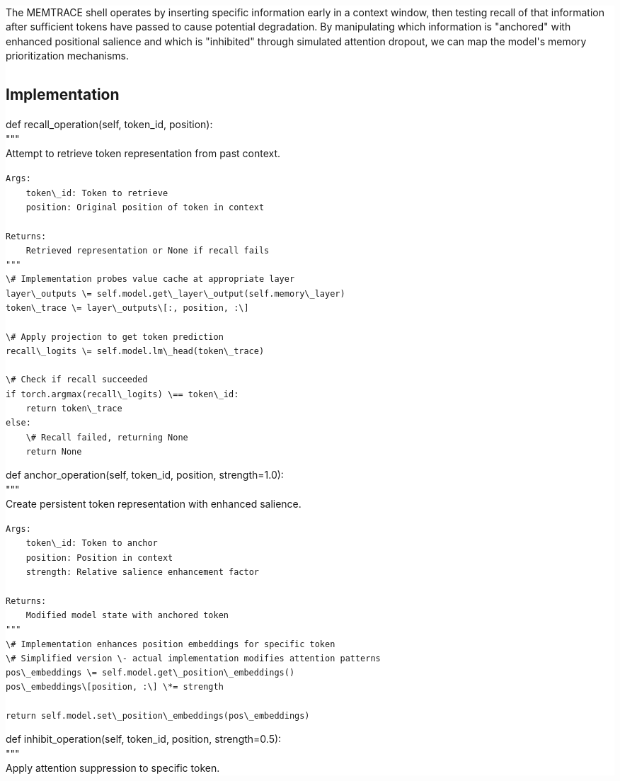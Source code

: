 The MEMTRACE shell operates by inserting specific information early in a context window, then testing recall of that information after sufficient tokens have passed to cause potential degradation. By manipulating which information is "anchored" with enhanced positional salience and which is "inhibited" through simulated attention dropout, we can map the model's memory prioritization mechanisms.

## **Implementation**

def recall\_operation(self, token\_id, position):  
    """  
    Attempt to retrieve token representation from past context.  
      
    Args:  
        token\_id: Token to retrieve  
        position: Original position of token in context  
          
    Returns:  
        Retrieved representation or None if recall fails  
    """  
    \# Implementation probes value cache at appropriate layer  
    layer\_outputs \= self.model.get\_layer\_output(self.memory\_layer)  
    token\_trace \= layer\_outputs\[:, position, :\]  
      
    \# Apply projection to get token prediction  
    recall\_logits \= self.model.lm\_head(token\_trace)  
      
    \# Check if recall succeeded  
    if torch.argmax(recall\_logits) \== token\_id:  
        return token\_trace  
    else:  
        \# Recall failed, returning None  
        return None

def anchor\_operation(self, token\_id, position, strength=1.0):  
    """  
    Create persistent token representation with enhanced salience.  
      
    Args:  
        token\_id: Token to anchor  
        position: Position in context  
        strength: Relative salience enhancement factor  
          
    Returns:  
        Modified model state with anchored token  
    """  
    \# Implementation enhances position embeddings for specific token  
    \# Simplified version \- actual implementation modifies attention patterns  
    pos\_embeddings \= self.model.get\_position\_embeddings()  
    pos\_embeddings\[position, :\] \*= strength  
      
    return self.model.set\_position\_embeddings(pos\_embeddings)

def inhibit\_operation(self, token\_id, position, strength=0.5):  
    """  
    Apply attention suppression to specific token.  
      